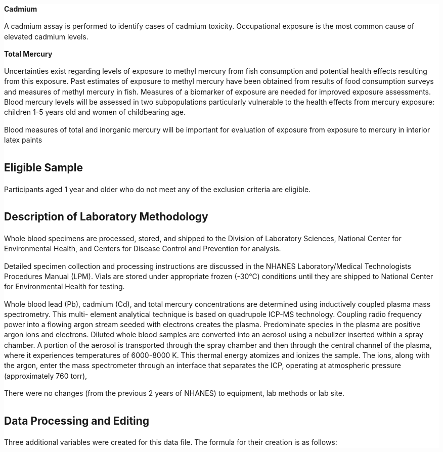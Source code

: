 **Cadmium**

A cadmium assay is performed to identify cases of cadmium toxicity.
Occupational exposure is the most common cause of elevated cadmium levels.

**Total Mercury**

Uncertainties exist regarding levels of exposure to methyl mercury from fish
consumption and potential health effects resulting from this exposure. Past
estimates of exposure to methyl mercury have been obtained from results of
food consumption surveys and measures of methyl mercury in fish. Measures of a
biomarker of exposure are needed for improved exposure assessments. Blood
mercury levels will be assessed in two subpopulations particularly vulnerable
to the health effects from mercury exposure: children 1-5 years old and women
of childbearing age.

Blood measures of total and inorganic mercury will be important for evaluation
of exposure from exposure to mercury in interior latex paints

## Eligible Sample

Participants aged 1 year and older who do not meet any of the exclusion
criteria are eligible.

## Description of Laboratory Methodology

Whole blood specimens are processed, stored, and shipped to the Division of
Laboratory Sciences, National Center for Environmental Health, and Centers for
Disease Control and Prevention for analysis.

Detailed specimen collection and processing instructions are discussed in the
NHANES Laboratory/Medical Technologists Procedures Manual (LPM). Vials are
stored under appropriate frozen (-30°C) conditions until they are shipped to
National Center for Environmental Health for testing.

Whole blood lead (Pb), cadmium (Cd), and total mercury concentrations are
determined using inductively coupled plasma mass spectrometry. This multi-
element analytical technique is based on quadrupole ICP-MS technology.
Coupling radio frequency power into a flowing argon stream seeded with
electrons creates the plasma. Predominate species in the plasma are positive
argon ions and electrons. Diluted whole blood samples are converted into an
aerosol using a nebulizer inserted within a spray chamber. A portion of the
aerosol is transported through the spray chamber and then through the central
channel of the plasma, where it experiences temperatures of 6000-8000 K. This
thermal energy atomizes and ionizes the sample. The ions, along with the
argon, enter the mass spectrometer through an interface that separates the
ICP, operating at atmospheric pressure (approximately 760 torr),

There were no changes (from the previous 2 years of NHANES) to equipment, lab
methods or lab site.

## Data Processing and Editing

Three additional variables were created for this data file. The formula for
their creation is as follows:
